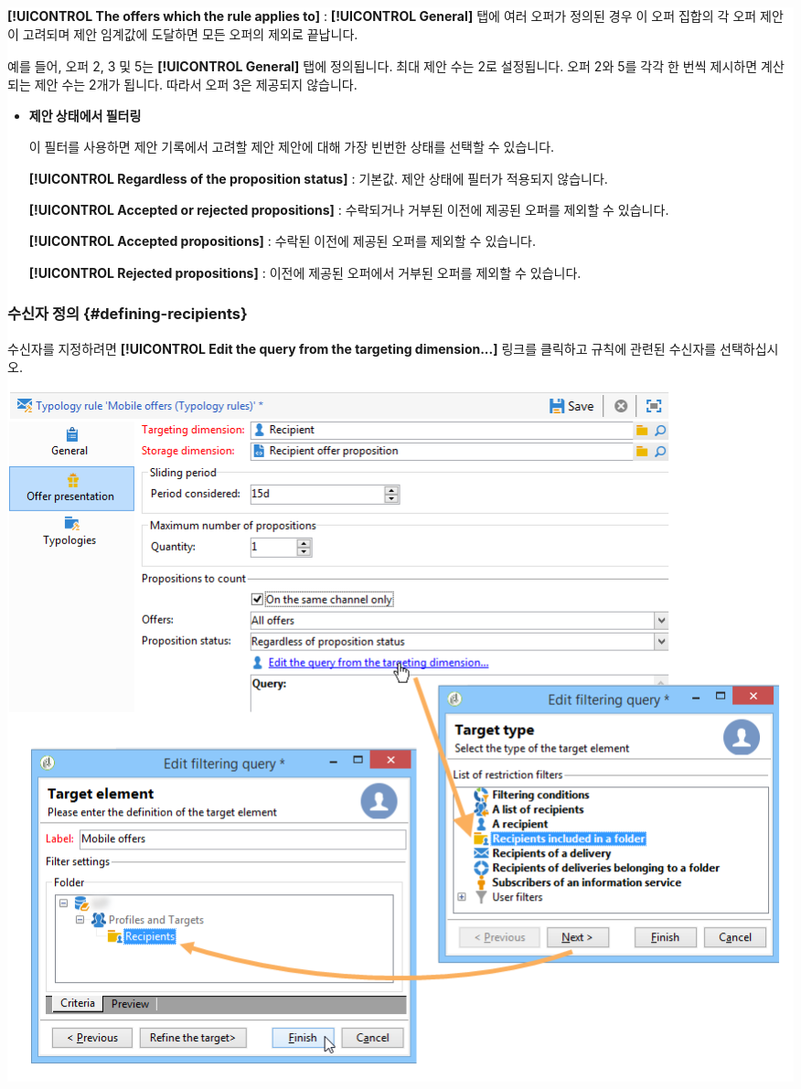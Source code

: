   **[!UICONTROL The offers which the rule applies to]** : **[!UICONTROL General]** 탭에 여러 오퍼가 정의된 경우 이 오퍼 집합의 각 오퍼 제안이 고려되며 제안 임계값에 도달하면 모든 오퍼의 제외로 끝납니다.

  예를 들어, 오퍼 2, 3 및 5는 **[!UICONTROL General]** 탭에 정의됩니다. 최대 제안 수는 2로 설정됩니다. 오퍼 2와 5를 각각 한 번씩 제시하면 계산되는 제안 수는 2개가 됩니다. 따라서 오퍼 3은 제공되지 않습니다.

* **제안 상태에서 필터링**

  이 필터를 사용하면 제안 기록에서 고려할 제안 제안에 대해 가장 빈번한 상태를 선택할 수 있습니다.

  **[!UICONTROL Regardless of the proposition status]** : 기본값. 제안 상태에 필터가 적용되지 않습니다.

  **[!UICONTROL Accepted or rejected propositions]** : 수락되거나 거부된 이전에 제공된 오퍼를 제외할 수 있습니다.

  **[!UICONTROL Accepted propositions]** : 수락된 이전에 제공된 오퍼를 제외할 수 있습니다.

  **[!UICONTROL Rejected propositions]** : 이전에 제공된 오퍼에서 거부된 오퍼를 제외할 수 있습니다.

### 수신자 정의 {#defining-recipients}

수신자를 지정하려면 **[!UICONTROL Edit the query from the targeting dimension...]** 링크를 클릭하고 규칙에 관련된 수신자를 선택하십시오.

![](assets/offer_typology_012.png)
